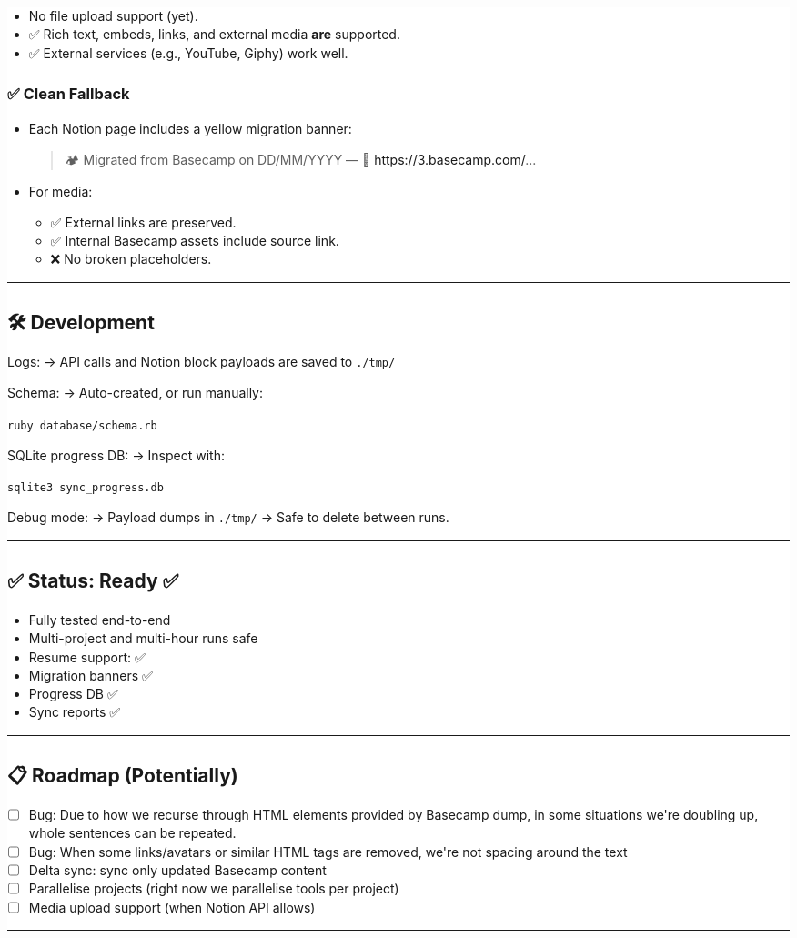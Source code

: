 - No file upload support (yet).
- ✅ Rich text, embeds, links, and external media **are** supported.
- ✅ External services (e.g., YouTube, Giphy) work well.

### ✅ Clean Fallback

- Each Notion page includes a yellow migration banner:
  > 🏕️ Migrated from Basecamp on DD/MM/YYYY — 🔗 https://3.basecamp.com/...

- For media:
  - ✅ External links are preserved.
  - ✅ Internal Basecamp assets include source link.
  - ❌ No broken placeholders.

---

## 🛠️ Development

Logs:
→ API calls and Notion block payloads are saved to `./tmp/`

Schema:
→ Auto-created, or run manually:

```bash
ruby database/schema.rb
```

SQLite progress DB:
→ Inspect with:

```bash
sqlite3 sync_progress.db
```

Debug mode:
→ Payload dumps in `./tmp/`
→ Safe to delete between runs.

---

## ✅ Status: Ready ✅

- Fully tested end-to-end
- Multi-project and multi-hour runs safe
- Resume support: ✅
- Migration banners ✅
- Progress DB ✅
- Sync reports ✅

---

## 📋 Roadmap (Potentially)

- [ ] Bug: Due to how we recurse through HTML elements provided by Basecamp dump, in some situations we're doubling up, whole sentences can be repeated.
- [ ] Bug: When some links/avatars or similar HTML tags are removed, we're not spacing around the text
- [ ] Delta sync: sync only updated Basecamp content
- [ ] Parallelise projects (right now we parallelise tools per project)
- [ ] Media upload support (when Notion API allows)

---